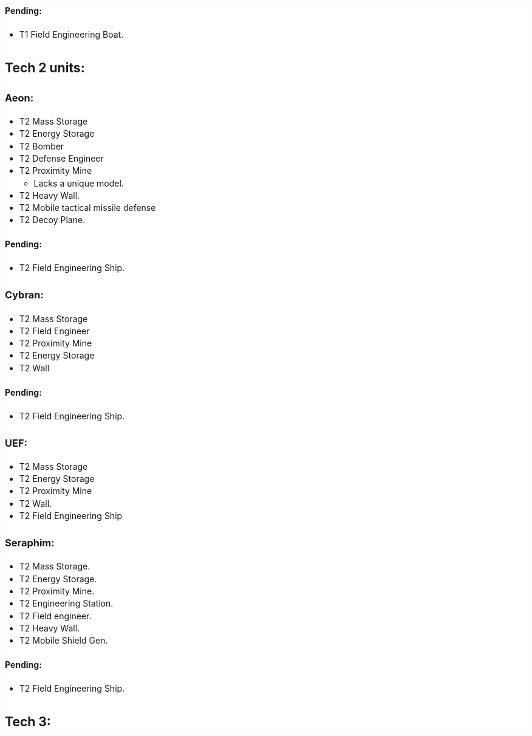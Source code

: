 #### Pending:
* T1 Field Engineering Boat.

## Tech 2 units:

### Aeon:
* T2 Mass Storage
* T2 Energy Storage
* T2 Bomber
* T2 Defense Engineer
* T2 Proximity Mine
  * Lacks a unique model.
* T2 Heavy Wall.
* T2 Mobile tactical missile defense
* T2 Decoy Plane.

#### Pending:
* T2 Field Engineering Ship.

### Cybran:
* T2 Mass Storage
* T2 Field Engineer
* T2 Proximity Mine
* T2 Energy Storage
* T2 Wall

#### Pending:
* T2 Field Engineering Ship.

### UEF:
* T2 Mass Storage
* T2 Energy Storage
* T2 Proximity Mine
* T2 Wall.
* T2 Field Engineering Ship

### Seraphim:
* T2 Mass Storage.
* T2 Energy Storage.
* T2 Proximity Mine.
* T2 Engineering Station.
* T2 Field engineer.
* T2 Heavy Wall.
* T2 Mobile Shield Gen.

#### Pending:
* T2 Field Engineering Ship.

## Tech 3:
